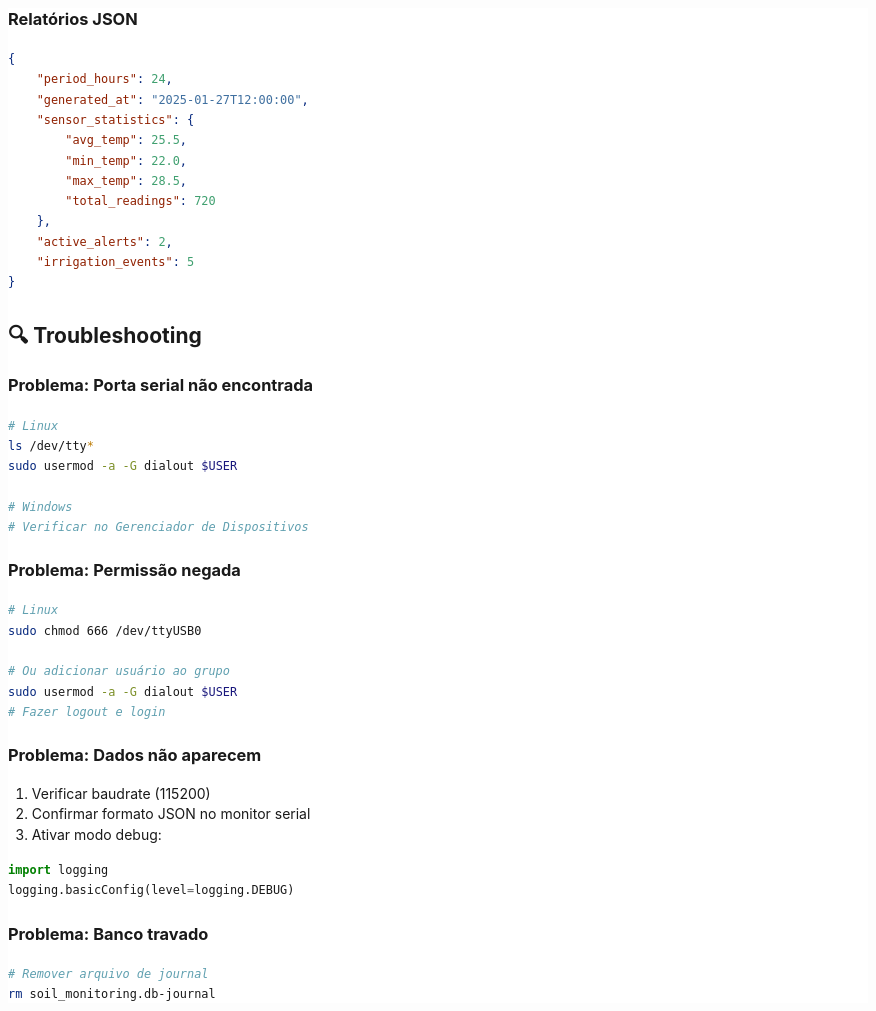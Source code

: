 ### Relatórios JSON
```json
{
    "period_hours": 24,
    "generated_at": "2025-01-27T12:00:00",
    "sensor_statistics": {
        "avg_temp": 25.5,
        "min_temp": 22.0,
        "max_temp": 28.5,
        "total_readings": 720
    },
    "active_alerts": 2,
    "irrigation_events": 5
}
```

## 🔍 Troubleshooting

### Problema: Porta serial não encontrada
```bash
# Linux
ls /dev/tty*
sudo usermod -a -G dialout $USER

# Windows
# Verificar no Gerenciador de Dispositivos
```

### Problema: Permissão negada
```bash
# Linux
sudo chmod 666 /dev/ttyUSB0

# Ou adicionar usuário ao grupo
sudo usermod -a -G dialout $USER
# Fazer logout e login
```

### Problema: Dados não aparecem
1. Verificar baudrate (115200)
2. Confirmar formato JSON no monitor serial
3. Ativar modo debug:
```python
import logging
logging.basicConfig(level=logging.DEBUG)
```

### Problema: Banco travado
```bash
# Remover arquivo de journal
rm soil_monitoring.db-journal
```
